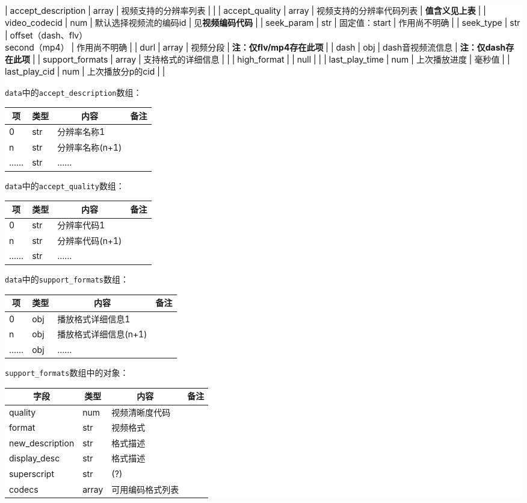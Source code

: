 | accept_description | array | 视频支持的分辨率列表                        |                            |
| accept_quality     | array | 视频支持的分辨率代码列表                      | **值含义见上表**                 |
| video_codecid      | num   | 默认选择视频流的编码id                      | 见**视频编码代码**                |
| seek_param         | str   | 固定值：start                         | 作用尚不明确                     |
| seek_type          | str   | offset（dash、flv）<br/> second（mp4） | 作用尚不明确                     |
| durl               | array | 视频分段                              | **注：仅flv/mp4存在此项**         |
| dash               | obj   | dash音视频流信息                        | **注：仅dash存在此项**            |
| support_formats    | array | 支持格式的详细信息                         |                            |
| high_format        |       | null                              |                            |
| last_play_time     | num   | 上次播放进度                            | 毫秒值                        |
| last_play_cid      | num   | 上次播放分p的cid                        |                            |

`data`中的`accept_description`数组：

| 项   | 类型 | 内容            | 备注 |
| ---- | ---- | --------------- | ---- |
| 0    | str  | 分辨率名称1     |      |
| n    | str  | 分辨率名称(n+1) |      |
| ……   | str  | ……              |      |

`data`中的`accept_quality`数组：

| 项   | 类型 | 内容            | 备注 |
| ---- | ---- | --------------- | ---- |
| 0    | str  | 分辨率代码1     |      |
| n    | str  | 分辨率代码(n+1) |      |
| ……   | str  | ……              |      |

`data`中的`support_formats`数组：

| 项   | 类型 | 内容            | 备注 |
| ---- | ---- | --------------- | ---- |
| 0    | obj  | 播放格式详细信息1     |      |
| n    | obj  | 播放格式详细信息(n+1) |      |
| ……   | obj  | ……              |      |

`support_formats`数组中的对象：

| 字段       | 类型   | 内容         | 备注                               |
| ---------- | ------ | ------------ | ---------------------------------- |
| quality      | num    | 视频清晰度代码 |      |
| format     | str    | 视频格式     |                          |
| new_description       | str    | 格式描述     |                          |
| display_desc      | str    | 格式描述           |                        |
| superscript      | str    | (?)           |                        |
| codecs        | array    | 可用编码格式列表    |  |

